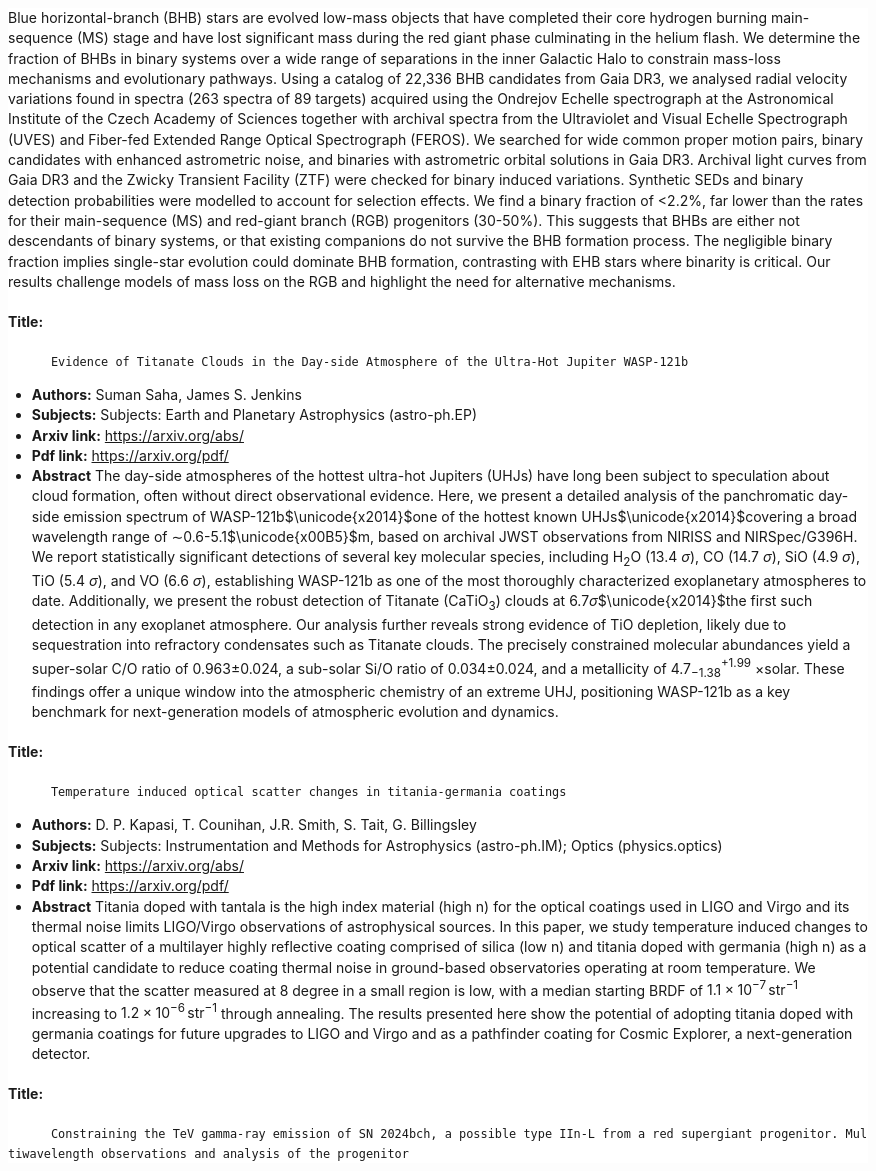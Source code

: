  Blue horizontal-branch (BHB) stars are evolved low-mass objects that have completed their core hydrogen burning main-sequence (MS) stage and have lost significant mass during the red giant phase culminating in the helium flash. We determine the fraction of BHBs in binary systems over a wide range of separations in the inner Galactic Halo to constrain mass-loss mechanisms and evolutionary pathways. Using a catalog of 22,336 BHB candidates from Gaia DR3, we analysed radial velocity variations found in spectra (263 spectra of 89 targets) acquired using the Ondrejov Echelle spectrograph at the Astronomical Institute of the Czech Academy of Sciences together with archival spectra from the Ultraviolet and Visual Echelle Spectrograph (UVES) and Fiber-fed Extended Range Optical Spectrograph (FEROS). We searched for wide common proper motion pairs, binary candidates with enhanced astrometric noise, and binaries with astrometric orbital solutions in Gaia DR3. Archival light curves from Gaia DR3 and the Zwicky Transient Facility (ZTF) were checked for binary induced variations. Synthetic SEDs and binary detection probabilities were modelled to account for selection effects. We find a binary fraction of <2.2%, far lower than the rates for their main-sequence (MS) and red-giant branch (RGB) progenitors (30-50%). This suggests that BHBs are either not descendants of binary systems, or that existing companions do not survive the BHB formation process. The negligible binary fraction implies single-star evolution could dominate BHB formation, contrasting with EHB stars where binarity is critical. Our results challenge models of mass loss on the RGB and highlight the need for alternative mechanisms.
#### Title:
          Evidence of Titanate Clouds in the Day-side Atmosphere of the Ultra-Hot Jupiter WASP-121b
 - **Authors:** Suman Saha, James S. Jenkins
 - **Subjects:** Subjects:
Earth and Planetary Astrophysics (astro-ph.EP)
 - **Arxiv link:** https://arxiv.org/abs/
 - **Pdf link:** https://arxiv.org/pdf/
 - **Abstract**
 The day-side atmospheres of the hottest ultra-hot Jupiters (UHJs) have long been subject to speculation about cloud formation, often without direct observational evidence. Here, we present a detailed analysis of the panchromatic day-side emission spectrum of WASP-121b$\unicode{x2014}$one of the hottest known UHJs$\unicode{x2014}$covering a broad wavelength range of $\sim$0.6-5.1$\unicode{x00B5}$m, based on archival JWST observations from NIRISS and NIRSpec/G396H. We report statistically significant detections of several key molecular species, including H$_2$O (13.4 $\sigma$), CO (14.7 $\sigma$), SiO (4.9 $\sigma$), TiO (5.4 $\sigma$), and VO (6.6 $\sigma$), establishing WASP-121b as one of the most thoroughly characterized exoplanetary atmospheres to date. Additionally, we present the robust detection of Titanate (CaTiO$_3$) clouds at 6.7$\sigma$$\unicode{x2014}$the first such detection in any exoplanet atmosphere. Our analysis further reveals strong evidence of TiO depletion, likely due to sequestration into refractory condensates such as Titanate clouds. The precisely constrained molecular abundances yield a super-solar C/O ratio of 0.963$\pm$0.024, a sub-solar Si/O ratio of 0.034$\pm$0.024, and a metallicity of 4.7$_{-1.38}^{+1.99}$ $\times$solar. These findings offer a unique window into the atmospheric chemistry of an extreme UHJ, positioning WASP-121b as a key benchmark for next-generation models of atmospheric evolution and dynamics.
#### Title:
          Temperature induced optical scatter changes in titania-germania coatings
 - **Authors:** D. P. Kapasi, T. Counihan, J.R. Smith, S. Tait, G. Billingsley
 - **Subjects:** Subjects:
Instrumentation and Methods for Astrophysics (astro-ph.IM); Optics (physics.optics)
 - **Arxiv link:** https://arxiv.org/abs/
 - **Pdf link:** https://arxiv.org/pdf/
 - **Abstract**
 Titania doped with tantala is the high index material (high n) for the optical coatings used in LIGO and Virgo and its thermal noise limits LIGO/Virgo observations of astrophysical sources. In this paper, we study temperature induced changes to optical scatter of a multilayer highly reflective coating comprised of silica (low n) and titania doped with germania (high n) as a potential candidate to reduce coating thermal noise in ground-based observatories operating at room temperature. We observe that the scatter measured at 8 degree in a small region is low, with a median starting BRDF of $1.1 \times 10^{-7}\,\mathrm{str}^{-1}$ increasing to $1.2 \times 10^{-6}\,\mathrm{str}^{-1}$ through annealing. The results presented here show the potential of adopting titania doped with germania coatings for future upgrades to LIGO and Virgo and as a pathfinder coating for Cosmic Explorer, a next-generation detector.
#### Title:
          Constraining the TeV gamma-ray emission of SN 2024bch, a possible type IIn-L from a red supergiant progenitor. Multiwavelength observations and analysis of the progenitor